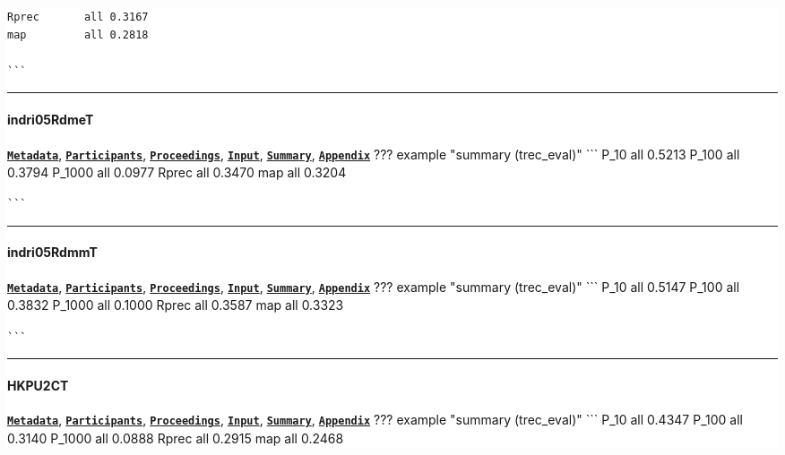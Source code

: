 	Rprec		all 0.3167
	map			all 0.2818

	```
---
#### indri05RdmeT 
[**`Metadata`**](./runs.md#indri05rdmet), [**`Participants`**](./participants.md#umassallan), [**`Proceedings`**](./proceedings.md#umass-robust-2005-using-mixtures-of-relevance-models-for-query-expansion), [**`Input`**](https://trec.nist.gov/results/trec14/robust/input.indri05RdmeT.gz), [**`Summary`**](https://trec.nist.gov/results/trec14/robust/summary.indri05RdmeT.gz), [**`Appendix`**](https://trec.nist.gov/pubs/trec14/appendices/robust/indri05RdmeT.table.pdf)
??? example "summary (trec_eval)"
	```
	P_10		all 0.5213
	P_100		all 0.3794
	P_1000		all 0.0977
	Rprec		all 0.3470
	map			all 0.3204

	```
---
#### indri05RdmmT 
[**`Metadata`**](./runs.md#indri05rdmmt), [**`Participants`**](./participants.md#umassallan), [**`Proceedings`**](./proceedings.md#umass-robust-2005-using-mixtures-of-relevance-models-for-query-expansion), [**`Input`**](https://trec.nist.gov/results/trec14/robust/input.indri05RdmmT.gz), [**`Summary`**](https://trec.nist.gov/results/trec14/robust/summary.indri05RdmmT.gz), [**`Appendix`**](https://trec.nist.gov/pubs/trec14/appendices/robust/indri05RdmmT.table.pdf)
??? example "summary (trec_eval)"
	```
	P_10		all 0.5147
	P_100		all 0.3832
	P_1000		all 0.1000
	Rprec		all 0.3587
	map			all 0.3323

	```
---
#### HKPU2CT 
[**`Metadata`**](./runs.md#hkpu2ct), [**`Participants`**](./participants.md#hkpuluk), [**`Proceedings`**](./proceedings.md#matrix-at-the-trec-2005-robust-track), [**`Input`**](https://trec.nist.gov/results/trec14/robust/input.HKPU2CT.gz), [**`Summary`**](https://trec.nist.gov/results/trec14/robust/summary.HKPU2CT.gz), [**`Appendix`**](https://trec.nist.gov/pubs/trec14/appendices/robust/HKPU2CT.table.pdf)
??? example "summary (trec_eval)"
	```
	P_10		all 0.4347
	P_100		all 0.3140
	P_1000		all 0.0888
	Rprec		all 0.2915
	map			all 0.2468
